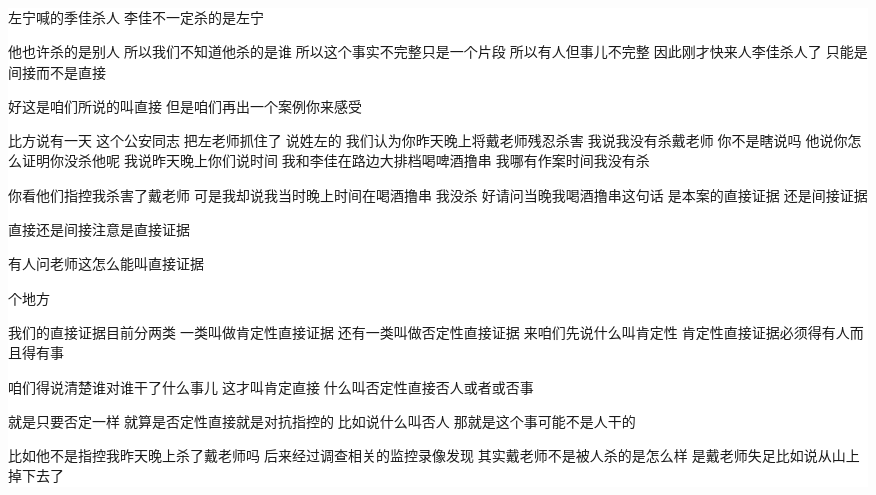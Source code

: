 左宁喊的季佳杀人
李佳不一定杀的是左宁

他也许杀的是别人
所以我们不知道他杀的是谁
所以这个事实不完整只是一个片段
所以有人但事儿不完整
因此刚才快来人李佳杀人了
只能是间接而不是直接

好这是咱们所说的叫直接
但是咱们再出一个案例你来感受

比方说有一天
这个公安同志
把左老师抓住了
说姓左的
我们认为你昨天晚上将戴老师残忍杀害
我说我没有杀戴老师
你不是瞎说吗
他说你怎么证明你没杀他呢
我说昨天晚上你们说时间
我和李佳在路边大排档喝啤酒撸串
我哪有作案时间我没有杀

你看他们指控我杀害了戴老师
可是我却说我当时晚上时间在喝酒撸串
我没杀
好请问当晚我喝酒撸串这句话
是本案的直接证据
还是间接证据

直接还是间接注意是直接证据

有人问老师这怎么能叫直接证据

个地方

我们的直接证据目前分两类
一类叫做肯定性直接证据
还有一类叫做否定性直接证据
来咱们先说什么叫肯定性
肯定性直接证据必须得有人而且得有事

咱们得说清楚谁对谁干了什么事儿
这才叫肯定直接
什么叫否定性直接否人或者或否事

就是只要否定一样
就算是否定性直接就是对抗指控的
比如说什么叫否人
那就是这个事可能不是人干的

比如他不是指控我昨天晚上杀了戴老师吗
后来经过调查相关的监控录像发现
其实戴老师不是被人杀的是怎么样
是戴老师失足比如说从山上掉下去了
